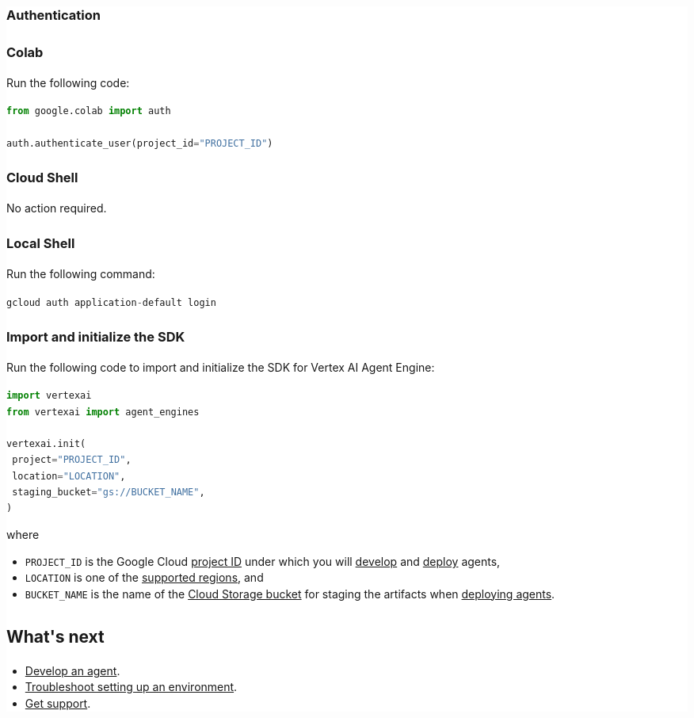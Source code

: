 ### Authentication

### Colab

Run the following code:

```python
from google.colab import auth

auth.authenticate_user(project_id="PROJECT_ID")

```

### Cloud Shell

No action required.

### Local Shell

Run the following command:

```python
gcloud auth application-default login
```

### Import and initialize the SDK

Run the following code to import and initialize the SDK for Vertex AI Agent Engine:

```python
import vertexai
from vertexai import agent_engines

vertexai.init(
 project="PROJECT_ID",
 location="LOCATION",
 staging_bucket="gs://BUCKET_NAME",
)

```

where

- `PROJECT_ID` is the Google Cloud [project ID](#project) under
 which you will [develop](https://cloud.google.com/vertex-ai/generative-ai/docs/agent-engine/develop) and [deploy](deploy.md) agents,
- `LOCATION` is one of the [supported regions](https://cloud.google.com/vertex-ai/generative-ai/docs/agent-engine/overview#supported-regions), and
- `BUCKET_NAME` is the name of the [Cloud Storage bucket](#storage)
 for staging the artifacts when [deploying agents](deploy.md).

## What's next

- [Develop an agent](https://cloud.google.com/vertex-ai/generative-ai/docs/agent-engine/develop/overview).
- [Troubleshoot setting up an environment](https://cloud.google.com/vertex-ai/generative-ai/docs/agent-engine/troubleshooting/set-up).
- [Get support](https://cloud.google.com/vertex-ai/generative-ai/docs/agent-engine/support).